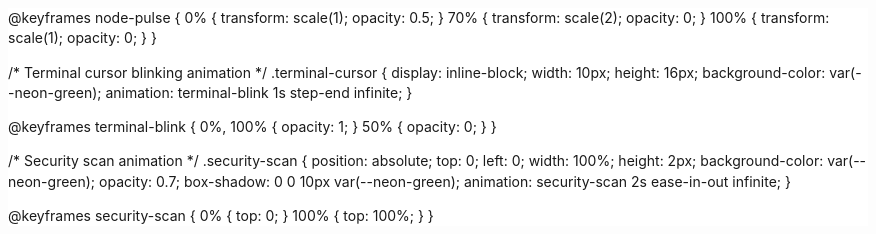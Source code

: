 @keyframes node-pulse {
  0% {
    transform: scale(1);
    opacity: 0.5;
  }
  70% {
    transform: scale(2);
    opacity: 0;
  }
  100% {
    transform: scale(1);
    opacity: 0;
  }
}

/* Terminal cursor blinking animation */
.terminal-cursor {
  display: inline-block;
  width: 10px;
  height: 16px;
  background-color: var(--neon-green);
  animation: terminal-blink 1s step-end infinite;
}

@keyframes terminal-blink {
  0%, 100% {
    opacity: 1;
  }
  50% {
    opacity: 0;
  }
}

/* Security scan animation */
.security-scan {
  position: absolute;
  top: 0;
  left: 0;
  width: 100%;
  height: 2px;
  background-color: var(--neon-green);
  opacity: 0.7;
  box-shadow: 0 0 10px var(--neon-green);
  animation: security-scan 2s ease-in-out infinite;
}

@keyframes security-scan {
  0% {
    top: 0;
  }
  100% {
    top: 100%;
  }
}
